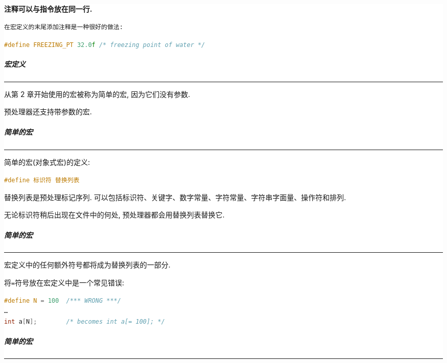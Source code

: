 **注释可以与指令放在同一行.**

    在宏定义的末尾添加注释是一种很好的做法: 

```C
#define FREEZING_PT 32.0f /* freezing point of water */
```





##### 宏定义

---

从第 2 章开始使用的宏被称为简单的宏, 因为它们没有参数. 

预处理器还支持带参数的宏. 







##### 简单的宏

---

简单的宏(对象式宏)的定义: 

```C
#define 标识符 替换列表
```

替换列表是预处理标记序列. 可以包括标识符、关键字、数字常量、字符常量、字符串字面量、操作符和排列. 

无论标识符稍后出现在文件中的何处, 预处理器都会用替换列表替换它. 






##### 简单的宏

---

宏定义中的任何额外符号都将成为替换列表的一部分. 

将`=`符号放在宏定义中是一个常见错误: 

```C
#define N = 100  /*** WRONG ***/
…
int a[N];        /* becomes int a[= 100]; */
```






##### 简单的宏

---
